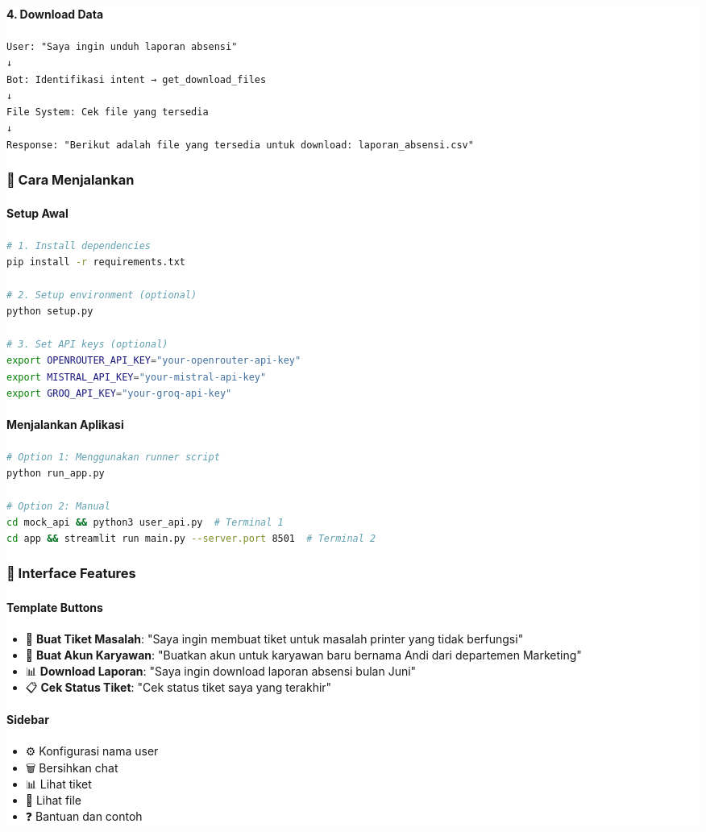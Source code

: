 #### **4. Download Data**
```
User: "Saya ingin unduh laporan absensi"
↓
Bot: Identifikasi intent → get_download_files
↓
File System: Cek file yang tersedia
↓
Response: "Berikut adalah file yang tersedia untuk download: laporan_absensi.csv"
```

### 🚀 Cara Menjalankan

#### **Setup Awal**
```bash
# 1. Install dependencies
pip install -r requirements.txt

# 2. Setup environment (optional)
python setup.py

# 3. Set API keys (optional)
export OPENROUTER_API_KEY="your-openrouter-api-key"
export MISTRAL_API_KEY="your-mistral-api-key"
export GROQ_API_KEY="your-groq-api-key"
```

#### **Menjalankan Aplikasi**
```bash
# Option 1: Menggunakan runner script
python run_app.py

# Option 2: Manual
cd mock_api && python3 user_api.py  # Terminal 1
cd app && streamlit run main.py --server.port 8501  # Terminal 2
```

### 📱 Interface Features

#### **Template Buttons**
- 🔧 **Buat Tiket Masalah**: "Saya ingin membuat tiket untuk masalah printer yang tidak berfungsi"
- 👤 **Buat Akun Karyawan**: "Buatkan akun untuk karyawan baru bernama Andi dari departemen Marketing"
- 📊 **Download Laporan**: "Saya ingin download laporan absensi bulan Juni"
- 📋 **Cek Status Tiket**: "Cek status tiket saya yang terakhir"

#### **Sidebar**
- ⚙️ Konfigurasi nama user
- 🗑️ Bersihkan chat
- 📊 Lihat tiket
- 📁 Lihat file
- ❓ Bantuan dan contoh
